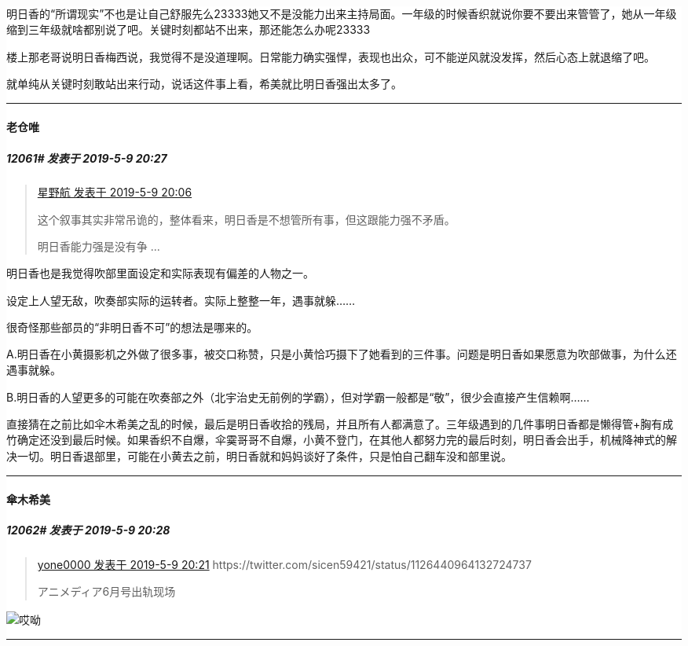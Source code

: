 明日香的“所谓现实”不也是让自己舒服先么23333她又不是没能力出来主持局面。一年级的时候香织就说你要不要出来管管了，她从一年级缩到三年级就啥都别说了吧。关键时刻都站不出来，那还能怎么办呢23333

楼上那老哥说明日香梅西说，我觉得不是没道理啊。日常能力确实强悍，表现也出众，可不能逆风就没发挥，然后心态上就退缩了吧。

就单纯从关键时刻敢站出来行动，说话这件事上看，希美就比明日香强出太多了。







-----

####  老仓唯  
##### 12061#       发表于 2019-5-9 20:27



<blockquote><a href="httphttps://bbs.saraba1st.com/2b/forum.php?mod=redirect&amp;goto=findpost&amp;pid=43629381&amp;ptid=1336553" target="_blank">星野航 发表于 2019-5-9 20:06</a>

这个叙事其实非常吊诡的，整体看来，明日香是不想管所有事，但这跟能力强不矛盾。

明日香能力强是没有争 ...</blockquote>
明日香也是我觉得吹部里面设定和实际表现有偏差的人物之一。

设定上人望无敌，吹奏部实际的运转者。实际上整整一年，遇事就躲……

很奇怪那些部员的“非明日香不可”的想法是哪来的。

A.明日香在小黄摄影机之外做了很多事，被交口称赞，只是小黄恰巧摄下了她看到的三件事。问题是明日香如果愿意为吹部做事，为什么还遇事就躲。

B.明日香的人望更多的可能在吹奏部之外（北宇治史无前例的学霸），但对学霸一般都是“敬”，很少会直接产生信赖啊……

直接猜在之前比如伞木希美之乱的时候，最后是明日香收拾的残局，并且所有人都满意了。三年级遇到的几件事明日香都是懒得管+胸有成竹确定还没到最后时候。如果香织不自爆，伞霙哥哥不自爆，小黄不登门，在其他人都努力完的最后时刻，明日香会出手，机械降神式的解决一切。明日香退部里，可能在小黄去之前，明日香就和妈妈谈好了条件，只是怕自己翻车没和部里说。







-----

####  傘木希美  
##### 12062#       发表于 2019-5-9 20:28



<blockquote><a href="httphttps://bbs.saraba1st.com/2b/forum.php?mod=redirect&amp;goto=findpost&amp;pid=43629557&amp;ptid=1336553" target="_blank">yone0000 发表于 2019-5-9 20:21</a>
https://twitter.com/sicen59421/status/1126440964132724737


アニメディア6月号出轨现场</blockquote>
<img src="https://static.saraba1st.com/image/smiley/face2017/068.png" referrerpolicy="no-referrer">哎呦







-----
